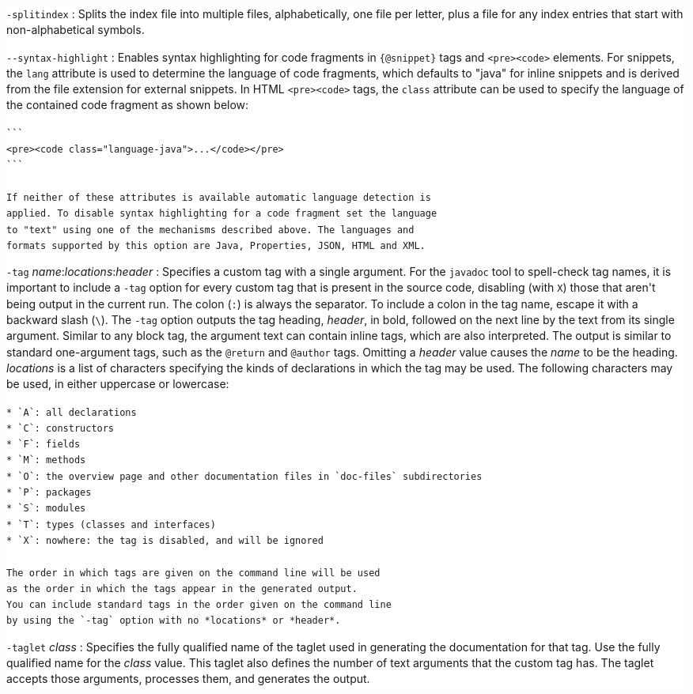 <span id="option-splitindex">`-splitindex`</span>
:   Splits the index file into multiple files, alphabetically, one file per
    letter, plus a file for any index entries that start with non-alphabetical
    symbols.

<span id="option-syntax-highlight">`--syntax-highlight`</span>
:   Enables syntax highlighting for code fragments in `{@snippet}` tags and
    `<pre><code>` elements. For snippets, the `lang` attribute is used to 
    determine the language of code fragments, which defaults to "java" for 
    inline snippets and is derived from the file extension for external 
    snippets. In HTML `<pre><code>` tags, the `class` attribute can be used
    to specify the language of the contained code fragment as shown below:

    ```
    <pre><code class="language-java">...</code></pre>
    ```

    If neither of these attributes is available automatic language detection is
    applied. To disable syntax highlighting for a code fragment set the language
    to "text" using one of the mechanisms described above. The languages and 
    formats supported by this option are Java, Properties, JSON, HTML and XML.

<span id="option-tag">`-tag` *name*:*locations*:*header*</span>
:   Specifies a custom tag with a single argument. For the `javadoc` tool to
    spell-check tag names, it is important to include a `-tag` option for every
    custom tag that is present in the source code, disabling (with `X`) those
    that aren't being output in the current run. The colon (`:`) is always the
    separator. To include a colon in the tag name, escape it with a backward
    slash (`\`). The `-tag` option outputs the tag heading, *header*, in bold,
    followed on the next line by the text from its single argument. Similar to
    any block tag, the argument text can contain inline tags, which are also
    interpreted. The output is similar to standard one-argument tags, such as
    the `@return` and `@author` tags. Omitting a *header* value causes the
    *name* to be the heading.  *locations* is a list of characters specifying
    the kinds of declarations in which the tag may be used. The following
    characters may be used, in either uppercase or lowercase:

    * `A`: all declarations
    * `C`: constructors
    * `F`: fields
    * `M`: methods
    * `O`: the overview page and other documentation files in `doc-files` subdirectories
    * `P`: packages
    * `S`: modules
    * `T`: types (classes and interfaces)
    * `X`: nowhere: the tag is disabled, and will be ignored

    The order in which tags are given on the command line will be used
    as the order in which the tags appear in the generated output.
    You can include standard tags in the order given on the command line
    by using the `-tag` option with no *locations* or *header*.

<span id="option-taglet">`-taglet` *class*</span>
:   Specifies the fully qualified name of the taglet used in generating the
    documentation for that tag. Use the fully qualified name for the *class*
    value. This taglet also defines the number of text arguments that the
    custom tag has. The taglet accepts those arguments, processes them, and
    generates the output.
